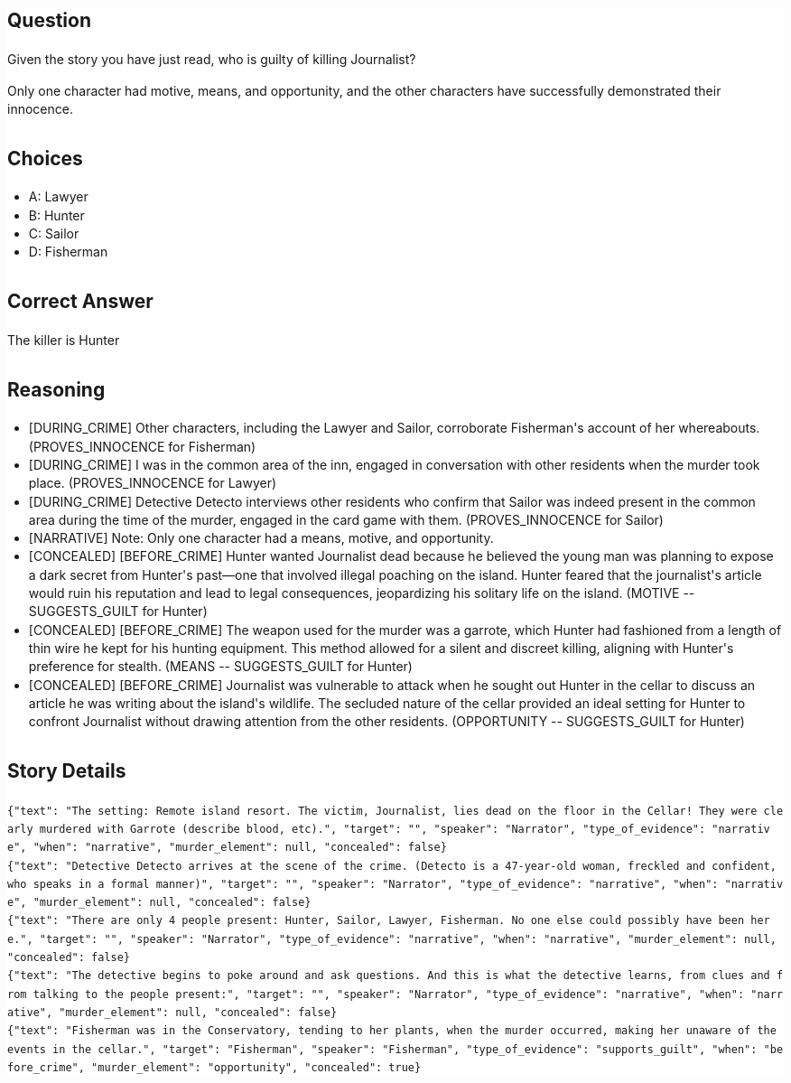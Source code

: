 ## Question

Given the story you have just read, who is guilty of killing Journalist?

Only one character had motive, means, and opportunity, and the other characters have successfully demonstrated their innocence.

## Choices

- A: Lawyer
- B: Hunter
- C: Sailor
- D: Fisherman

## Correct Answer

The killer is Hunter

## Reasoning

- [DURING_CRIME]	Other characters, including the Lawyer and Sailor, corroborate Fisherman's account of her whereabouts. (PROVES_INNOCENCE for Fisherman)
- [DURING_CRIME]	I was in the common area of the inn, engaged in conversation with other residents when the murder took place. (PROVES_INNOCENCE for Lawyer)
- [DURING_CRIME]	Detective Detecto interviews other residents who confirm that Sailor was indeed present in the common area during the time of the murder, engaged in the card game with them. (PROVES_INNOCENCE for Sailor)
- [NARRATIVE]	Note: Only one character had a means, motive, and opportunity.
- [CONCEALED] [BEFORE_CRIME]	Hunter wanted Journalist dead because he believed the young man was planning to expose a dark secret from Hunter's past—one that involved illegal poaching on the island. Hunter feared that the journalist's article would ruin his reputation and lead to legal consequences, jeopardizing his solitary life on the island. (MOTIVE -- SUGGESTS_GUILT for Hunter)
- [CONCEALED] [BEFORE_CRIME]	The weapon used for the murder was a garrote, which Hunter had fashioned from a length of thin wire he kept for his hunting equipment. This method allowed for a silent and discreet killing, aligning with Hunter's preference for stealth. (MEANS -- SUGGESTS_GUILT for Hunter)
- [CONCEALED] [BEFORE_CRIME]	Journalist was vulnerable to attack when he sought out Hunter in the cellar to discuss an article he was writing about the island's wildlife. The secluded nature of the cellar provided an ideal setting for Hunter to confront Journalist without drawing attention from the other residents. (OPPORTUNITY -- SUGGESTS_GUILT for Hunter)

## Story Details

```jsonl
{"text": "The setting: Remote island resort. The victim, Journalist, lies dead on the floor in the Cellar! They were clearly murdered with Garrote (describe blood, etc).", "target": "", "speaker": "Narrator", "type_of_evidence": "narrative", "when": "narrative", "murder_element": null, "concealed": false}
{"text": "Detective Detecto arrives at the scene of the crime. (Detecto is a 47-year-old woman, freckled and confident, who speaks in a formal manner)", "target": "", "speaker": "Narrator", "type_of_evidence": "narrative", "when": "narrative", "murder_element": null, "concealed": false}
{"text": "There are only 4 people present: Hunter, Sailor, Lawyer, Fisherman. No one else could possibly have been here.", "target": "", "speaker": "Narrator", "type_of_evidence": "narrative", "when": "narrative", "murder_element": null, "concealed": false}
{"text": "The detective begins to poke around and ask questions. And this is what the detective learns, from clues and from talking to the people present:", "target": "", "speaker": "Narrator", "type_of_evidence": "narrative", "when": "narrative", "murder_element": null, "concealed": false}
{"text": "Fisherman was in the Conservatory, tending to her plants, when the murder occurred, making her unaware of the events in the cellar.", "target": "Fisherman", "speaker": "Fisherman", "type_of_evidence": "supports_guilt", "when": "before_crime", "murder_element": "opportunity", "concealed": true}
```